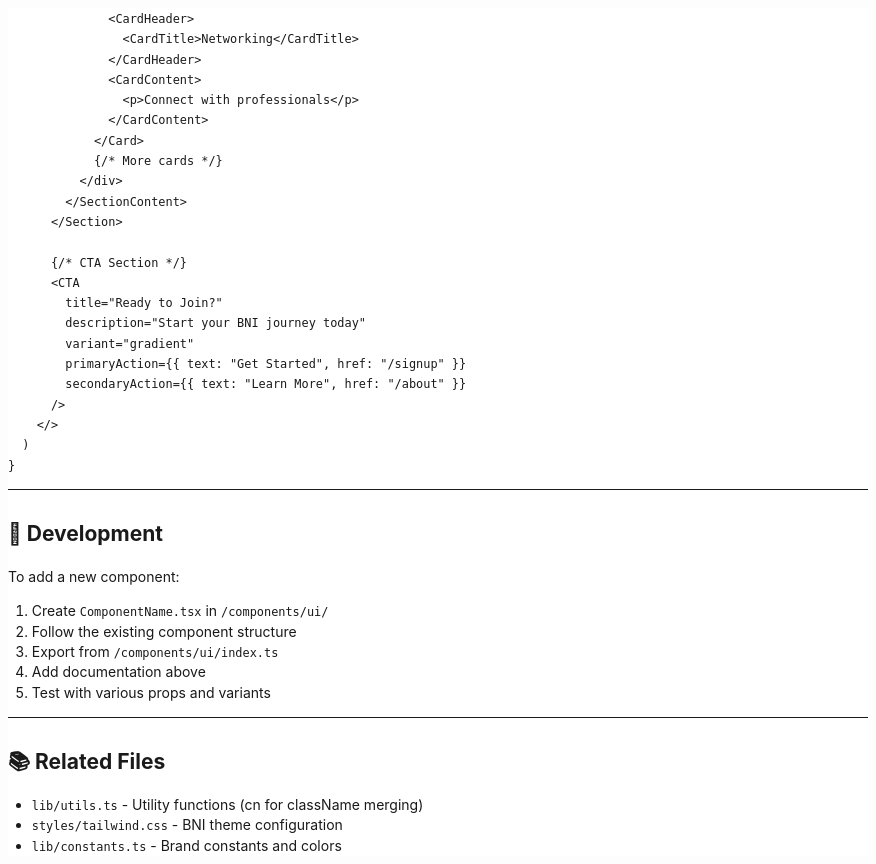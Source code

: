 ```tsx
              <CardHeader>
                <CardTitle>Networking</CardTitle>
              </CardHeader>
              <CardContent>
                <p>Connect with professionals</p>
              </CardContent>
            </Card>
            {/* More cards */}
          </div>
        </SectionContent>
      </Section>

      {/* CTA Section */}
      <CTA
        title="Ready to Join?"
        description="Start your BNI journey today"
        variant="gradient"
        primaryAction={{ text: "Get Started", href: "/signup" }}
        secondaryAction={{ text: "Learn More", href: "/about" }}
      />
    </>
  )
}
```

---

## 🚀 Development

To add a new component:

1. Create `ComponentName.tsx` in `/components/ui/`
2. Follow the existing component structure
3. Export from `/components/ui/index.ts`
4. Add documentation above
5. Test with various props and variants

---

## 📚 Related Files

- `lib/utils.ts` - Utility functions (cn for className merging)
- `styles/tailwind.css` - BNI theme configuration
- `lib/constants.ts` - Brand constants and colors
